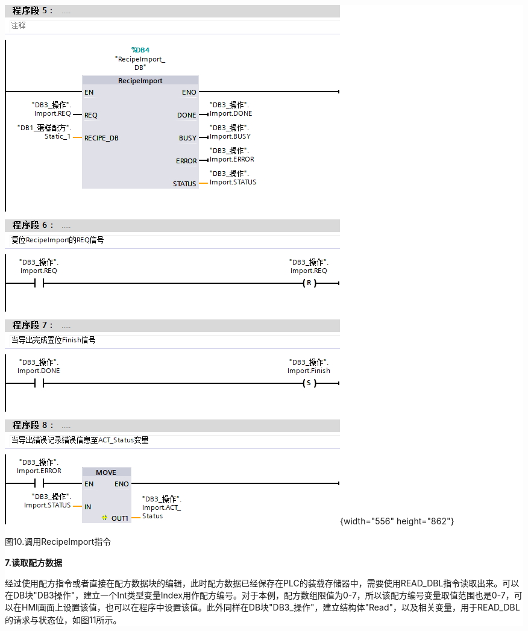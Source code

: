 ![](images/2-10.JPG){width="556" height="862"}

图10.调用RecipeImport指令

**7.读取配方数据**

经过使用配方指令或者直接在配方数据块的编辑，此时配方数据已经保存在PLC的装载存储器中，需要使用READ_DBL指令读取出来。可以在DB块\"DB3操作\"，建立一个Int类型变量Index用作配方编号。对于本例，配方数组限值为0-7，所以该配方编号变量取值范围也是0-7，可以在HMI画面上设置该值，也可以在程序中设置该值。此外同样在DB块\"DB3_操作\"，建立结构体\"Read\"，以及相关变量，用于READ_DBL的请求与状态位，如图11所示。
